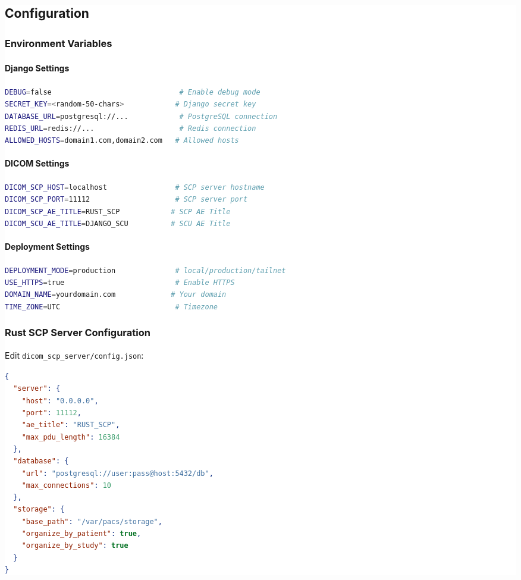 ## Configuration

### Environment Variables

#### Django Settings
```bash
DEBUG=false                              # Enable debug mode
SECRET_KEY=<random-50-chars>            # Django secret key
DATABASE_URL=postgresql://...            # PostgreSQL connection
REDIS_URL=redis://...                    # Redis connection
ALLOWED_HOSTS=domain1.com,domain2.com   # Allowed hosts
```

#### DICOM Settings
```bash
DICOM_SCP_HOST=localhost                # SCP server hostname
DICOM_SCP_PORT=11112                    # SCP server port
DICOM_SCP_AE_TITLE=RUST_SCP            # SCP AE Title
DICOM_SCU_AE_TITLE=DJANGO_SCU          # SCU AE Title
```

#### Deployment Settings
```bash
DEPLOYMENT_MODE=production              # local/production/tailnet
USE_HTTPS=true                          # Enable HTTPS
DOMAIN_NAME=yourdomain.com             # Your domain
TIME_ZONE=UTC                           # Timezone
```

### Rust SCP Server Configuration

Edit `dicom_scp_server/config.json`:

```json
{
  "server": {
    "host": "0.0.0.0",
    "port": 11112,
    "ae_title": "RUST_SCP",
    "max_pdu_length": 16384
  },
  "database": {
    "url": "postgresql://user:pass@host:5432/db",
    "max_connections": 10
  },
  "storage": {
    "base_path": "/var/pacs/storage",
    "organize_by_patient": true,
    "organize_by_study": true
  }
}
```

